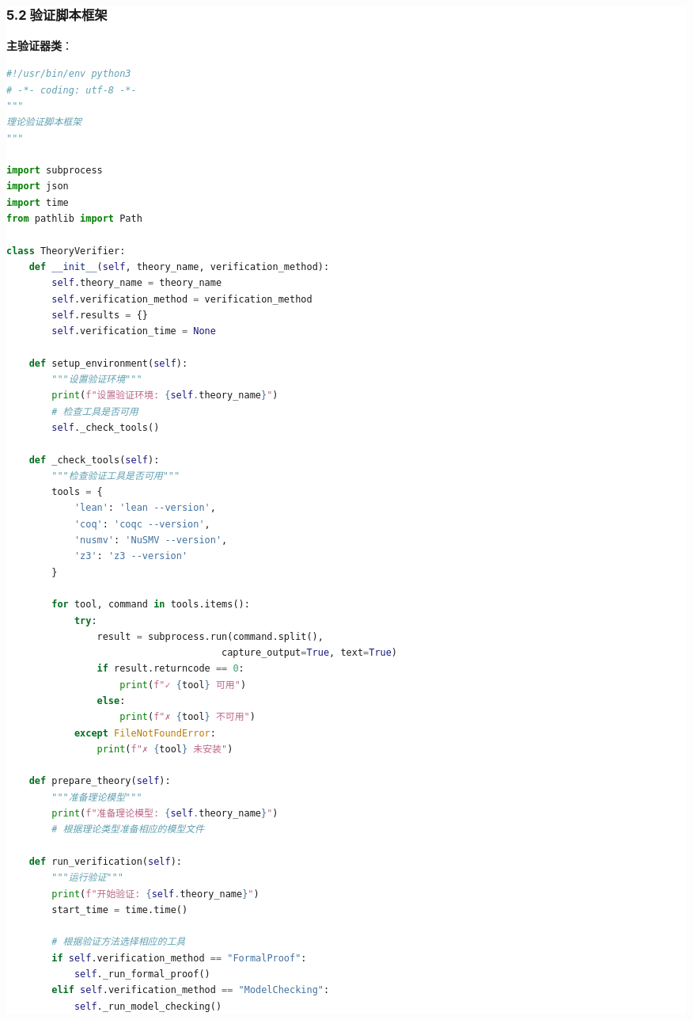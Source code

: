 ### 5.2 验证脚本框架

**主验证器类**：

```python
#!/usr/bin/env python3
# -*- coding: utf-8 -*-
"""
理论验证脚本框架
"""

import subprocess
import json
import time
from pathlib import Path

class TheoryVerifier:
    def __init__(self, theory_name, verification_method):
        self.theory_name = theory_name
        self.verification_method = verification_method
        self.results = {}
        self.verification_time = None
        
    def setup_environment(self):
        """设置验证环境"""
        print(f"设置验证环境: {self.theory_name}")
        # 检查工具是否可用
        self._check_tools()
        
    def _check_tools(self):
        """检查验证工具是否可用"""
        tools = {
            'lean': 'lean --version',
            'coq': 'coqc --version',
            'nusmv': 'NuSMV --version',
            'z3': 'z3 --version'
        }
        
        for tool, command in tools.items():
            try:
                result = subprocess.run(command.split(), 
                                      capture_output=True, text=True)
                if result.returncode == 0:
                    print(f"✓ {tool} 可用")
                else:
                    print(f"✗ {tool} 不可用")
            except FileNotFoundError:
                print(f"✗ {tool} 未安装")
        
    def prepare_theory(self):
        """准备理论模型"""
        print(f"准备理论模型: {self.theory_name}")
        # 根据理论类型准备相应的模型文件
        
    def run_verification(self):
        """运行验证"""
        print(f"开始验证: {self.theory_name}")
        start_time = time.time()
        
        # 根据验证方法选择相应的工具
        if self.verification_method == "FormalProof":
            self._run_formal_proof()
        elif self.verification_method == "ModelChecking":
            self._run_model_checking()
```